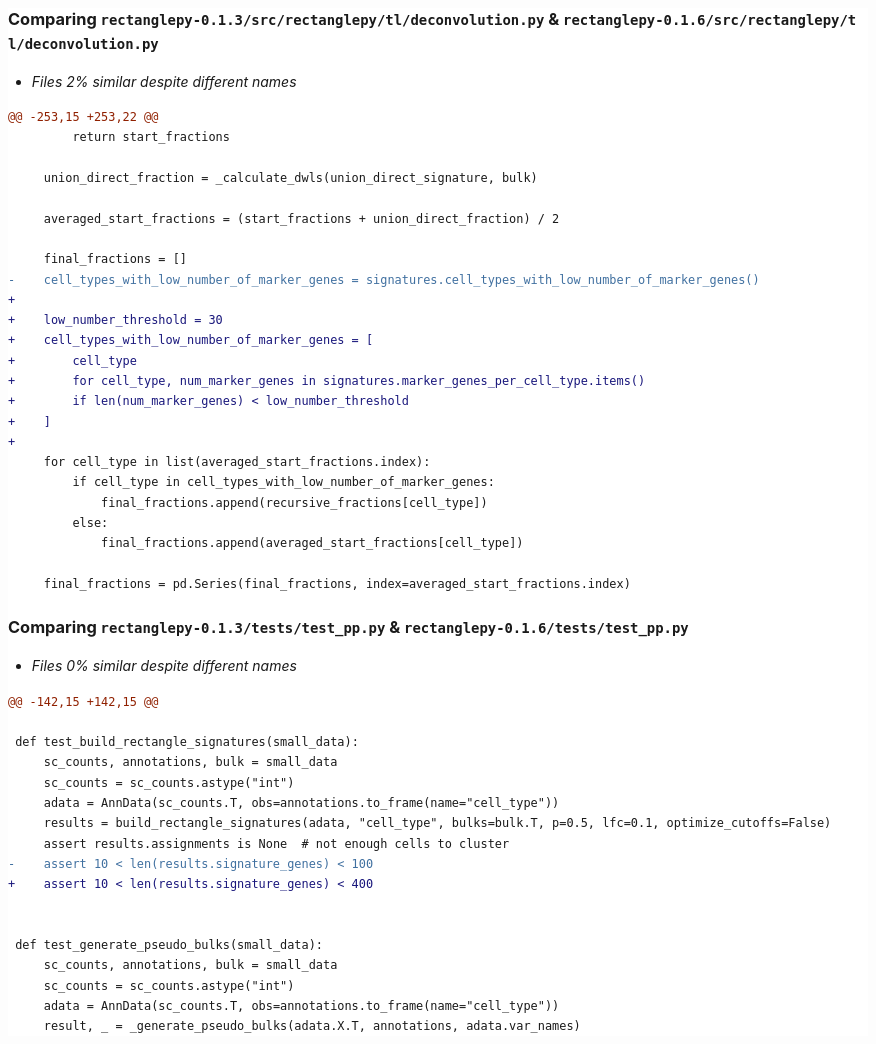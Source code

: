 ### Comparing `rectanglepy-0.1.3/src/rectanglepy/tl/deconvolution.py` & `rectanglepy-0.1.6/src/rectanglepy/tl/deconvolution.py`

 * *Files 2% similar despite different names*

```diff
@@ -253,15 +253,22 @@
         return start_fractions
 
     union_direct_fraction = _calculate_dwls(union_direct_signature, bulk)
 
     averaged_start_fractions = (start_fractions + union_direct_fraction) / 2
 
     final_fractions = []
-    cell_types_with_low_number_of_marker_genes = signatures.cell_types_with_low_number_of_marker_genes()
+
+    low_number_threshold = 30
+    cell_types_with_low_number_of_marker_genes = [
+        cell_type
+        for cell_type, num_marker_genes in signatures.marker_genes_per_cell_type.items()
+        if len(num_marker_genes) < low_number_threshold
+    ]
+
     for cell_type in list(averaged_start_fractions.index):
         if cell_type in cell_types_with_low_number_of_marker_genes:
             final_fractions.append(recursive_fractions[cell_type])
         else:
             final_fractions.append(averaged_start_fractions[cell_type])
 
     final_fractions = pd.Series(final_fractions, index=averaged_start_fractions.index)
```

### Comparing `rectanglepy-0.1.3/tests/test_pp.py` & `rectanglepy-0.1.6/tests/test_pp.py`

 * *Files 0% similar despite different names*

```diff
@@ -142,15 +142,15 @@
 
 def test_build_rectangle_signatures(small_data):
     sc_counts, annotations, bulk = small_data
     sc_counts = sc_counts.astype("int")
     adata = AnnData(sc_counts.T, obs=annotations.to_frame(name="cell_type"))
     results = build_rectangle_signatures(adata, "cell_type", bulks=bulk.T, p=0.5, lfc=0.1, optimize_cutoffs=False)
     assert results.assignments is None  # not enough cells to cluster
-    assert 10 < len(results.signature_genes) < 100
+    assert 10 < len(results.signature_genes) < 400
 
 
 def test_generate_pseudo_bulks(small_data):
     sc_counts, annotations, bulk = small_data
     sc_counts = sc_counts.astype("int")
     adata = AnnData(sc_counts.T, obs=annotations.to_frame(name="cell_type"))
     result, _ = _generate_pseudo_bulks(adata.X.T, annotations, adata.var_names)
```
